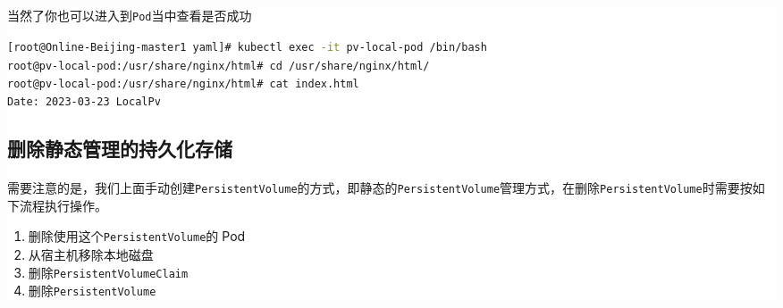 当然了你也可以进入到`Pod`当中查看是否成功

```bash
[root@Online-Beijing-master1 yaml]# kubectl exec -it pv-local-pod /bin/bash
root@pv-local-pod:/usr/share/nginx/html# cd /usr/share/nginx/html/
root@pv-local-pod:/usr/share/nginx/html# cat index.html 
Date: 2023-03-23 LocalPv
```

## 删除静态管理的持久化存储

需要注意的是，我们上面手动创建`PersistentVolume`的方式，即静态的`PersistentVolume`管理方式，在删除`PersistentVolume`时需要按如下流程执行操作。

1. 删除使用这个`PersistentVolume`的 Pod
2. 从宿主机移除本地磁盘
3. 删除`PersistentVolumeClaim`
4. 删除`PersistentVolume`